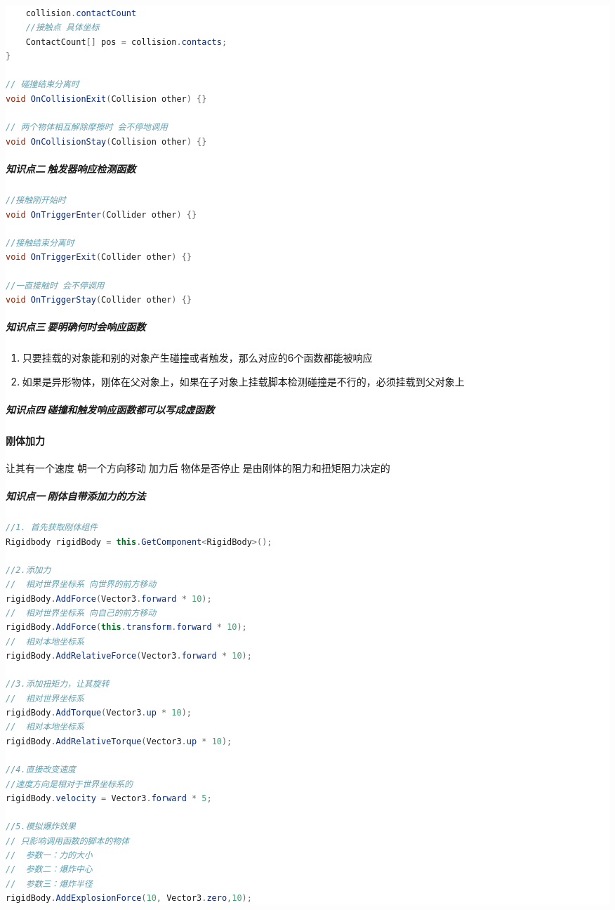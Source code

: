 ``` c#
	collision.contactCount
	//接触点 具体坐标
	ContactCount[] pos = collision.contacts;
}

// 碰撞结束分离时
void OnCollisionExit(Collision other) {}

// 两个物体相互解除摩擦时 会不停地调用
void OnCollisionStay(Collision other) {}
```

##### 知识点二 触发器响应检测函数
``` c#
//接触刚开始时
void OnTriggerEnter(Collider other) {}

//接触结束分离时
void OnTriggerExit(Collider other) {}

//一直接触时 会不停调用
void OnTriggerStay(Collider other) {}
```

##### 知识点三 要明确何时会响应函数
1. 只要挂载的对象能和别的对象产生碰撞或者触发，那么对应的6个函数都能被响应

2. 如果是异形物体，刚体在父对象上，如果在子对象上挂载脚本检测碰撞是不行的，必须挂载到父对象上

##### 知识点四 碰撞和触发响应函数都可以写成虚函数

#### 刚体加力
让其有一个速度 朝一个方向移动
加力后 物体是否停止 是由刚体的阻力和扭矩阻力决定的

##### 知识点一 刚体自带添加力的方法
``` c#
//1. 首先获取刚体组件
Rigidbody rigidBody = this.GetComponent<RigidBody>();

//2.添加力
//	相对世界坐标系 向世界的前方移动
rigidBody.AddForce(Vector3.forward * 10);
//	相对世界坐标系 向自己的前方移动
rigidBody.AddForce(this.transform.forward * 10);
//	相对本地坐标系
rigidBody.AddRelativeForce(Vector3.forward * 10);

//3.添加扭矩力，让其旋转
//	相对世界坐标系
rigidBody.AddTorque(Vector3.up * 10);
//	相对本地坐标系
rigidBody.AddRelativeTorque(Vector3.up * 10);

//4.直接改变速度
//速度方向是相对于世界坐标系的
rigidBody.velocity = Vector3.forward * 5;

//5.模拟爆炸效果
// 只影响调用函数的脚本的物体
//	参数一：力的大小
//	参数二：爆炸中心
//	参数三：爆炸半径
rigidBody.AddExplosionForce(10, Vector3.zero,10);
```